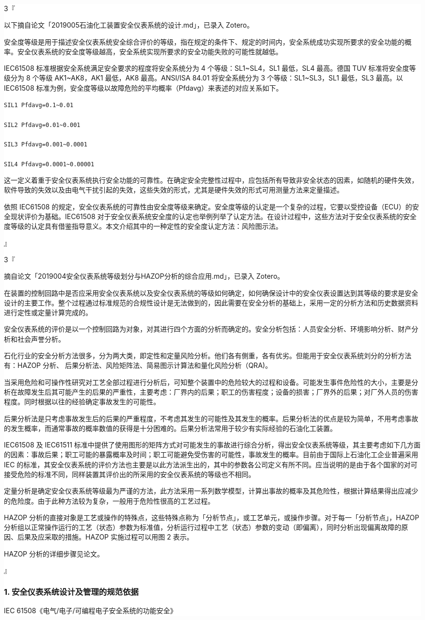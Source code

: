 3『

以下摘自论文「2019005石油化工装置安全仪表系统的设计.md」，已录入 Zotero。

安全度等级是用于描述安全仪表系统安全综合评价的等级，指在规定的条件下、规定的时间内，安全系统成功实现所要求的安全功能的概率。安全仪表系统的安全度等级越高，安全系统实现所要求的安全功能失败的可能性就越低。

IEC61508 标准根据安全系统满足安全要求的程度将安全系统分为 4 个等级：SL1~SL4，SL1 最低，SL4 最高。德国 TUV 标准将安全度等级分为 8 个等级 AK1~AK8，AK1 最低，AK8 最高。ANSI/ISA 84.01 将安全系统分为 3 个等级：SL1~SL3，SL1 最低，SL3 最高。以 IEC61508 标准为例，安全度等级以故障危险的平均概率（Pfdavg）来表述的对应关系如下。

	SIL1 Pfdavg=0.1~0.01

	SIL2 Pfdavg=0.01~0.001

	SIL3 Pfdavg=0.001~0.0001

	SIL4 Pfdavg=0.0001~0.00001

这一定义着重于安全仪表系统执行安全功能的可靠性。在确定安全完整性过程中，应包括所有导致非安全状态的因素，如随机的硬件失效，软件导致的失效以及由电气干扰引起的失效，这些失效的形式，尤其是硬件失效的形式可用测量方法来定量描述。

依照 IEC61508 的规定，安全仪表系统的可靠性由安全度等级来确定。安全度等级的认定是一个复杂的过程，它要以受控设备（ECU）的安全现状评价为基础。IEC61508 对于安全仪表系统安全度的认定也举例列举了认定方法。在设计过程中，这些方法对于安全仪表系统的安全度等级的认定具有借鉴指导意义。本文介绍其中的一种定性的安全度认定方法：风险图示法。

』

3『

摘自论文「2019004安全仪表系统等级划分与HAZOP分析的综合应用.md」，已录入 Zotero。

在装置的控制回路中是否应采用安全仪表系统以及安全仪表系统的等级如何确定，如何确保设计中的安全仪表设置达到其等级的要求是安全设计的主要工作。整个过程通过标准规范的合规性设计是无法做到的，因此需要在安全分析的基础上，采用一定的分析方法和历史数据资料进行定性或定量计算完成的。

安全仪表系统的评价是以一个控制回路为对象，对其进行四个方面的分析而确定的。安全分析包括：人员安全分析、环境影响分析、财产分析和社会声誉分析。

石化行业的安全分析方法很多，分为两大类，即定性和定量风险分析。他们各有側重，各有优劣。但能用于安全仪表系统刘分的分析方法有：HAZOP 分析、 后果分析法、风险矩阵法、简易图示计算法和量化风险分析（QRA)。

当采用危险和可操作性研究对工艺全部过程进行分析后，可知整个装置中的危险较大的过程和设备。可能发生事件危险性的大小，主要是分析在故障发生后其可能产生的后果的严重性，主要考虑：厂界内的后果；职工的伤害程度；设备的损害；厂界外的后果；对厂外人员的伤害程度。同时根据以往的经验确定事故发生的可能性。

后果分析法是只考虑事故发生后的后果的严重程度，不考虑其发生的可能性及其发生的概率。后果分析法的优点是较为简单，不用考虑事故的发生概率，而通常事故的概率数值的获得是十分困难的。后果分析法常用于较少有实际经验的石油化工装置。

IEC61508 及 IEC61511 标准中提供了使用图形的矩阵方式对可能发生的事故进行综合分析，得出安全仪表系统等级，其主要考虑如下几方面的因素：事故后果；职工可能的暴露概率及时间；职工可能避免受伤害的可能性，事故发生的概率。目前由于国际上石油化工企业普遍采用 IEC 的标准，其安全仪表系统的评价方法也主要是以此方法派生出的，其中的参数各公司定义有所不同。应当说明的是由于各个国家的对可接受危险的标准不同，同样装置其评价出的所采用的安全仪表系统的等级也不相同。

定量分析是确定安全仪表系统等级最为严谨的方法，此方法采用一系列数学模型，计算出事故的概率及其危险性，根据计算结果得出应减少的危险度。由于此种方法较为复杂，一般用于危险性很高的工艺过程。

HAZOP 分析的直接对象是工艺或操作的特殊点，这些特殊点称为「分析节点」，或工艺单元，或操作步骤。对于每一「分析节点」，HAZOP 分析组以正常操作运行的工艺（状态）参数为标准值，分析运行过程中工艺（状态）参数的变动（即偏离），同时分析出现偏离故障的原因、后果及应采取的措施。HAZOP 实施过程可以用图 2 表示。

HAZOP 分析的详细步骤见论文。

』

### 1. 安全仪表系统设计及管理的规范依据

IEC 61508《电气/电子/可编程电子安全系统的功能安全》
